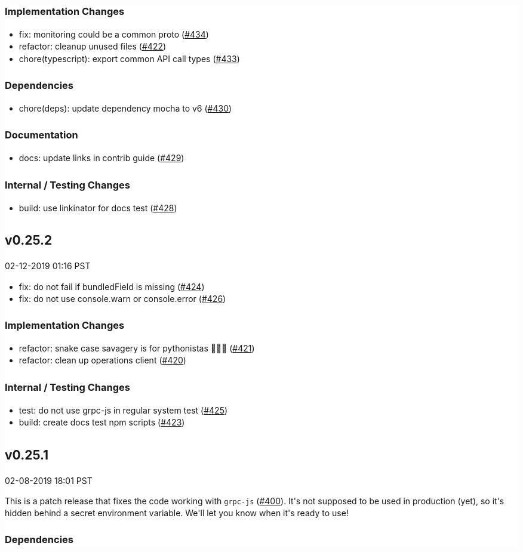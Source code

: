 ### Implementation Changes

- fix: monitoring could be a common proto ([#434](https://github.com/googleapis/gax-nodejs/pull/434))
- refactor: cleanup unused files ([#422](https://github.com/googleapis/gax-nodejs/pull/422))
- chore(typescript): export common API call types ([#433](https://github.com/googleapis/gax-nodejs/pull/433))

### Dependencies

- chore(deps): update dependency mocha to v6 ([#430](https://github.com/googleapis/gax-nodejs/pull/430))

### Documentation

- docs: update links in contrib guide ([#429](https://github.com/googleapis/gax-nodejs/pull/429))

### Internal / Testing Changes

- build: use linkinator for docs test ([#428](https://github.com/googleapis/gax-nodejs/pull/428))

## v0.25.2

02-12-2019 01:16 PST

- fix: do not fail if bundledField is missing ([#424](https://github.com/googleapis/gax-nodejs/pull/424))
- fix: do not use console.warn or console.error ([#426](https://github.com/googleapis/gax-nodejs/pull/426))

### Implementation Changes

- refactor: snake case savagery is for pythonistas 🙅‍♂️🐍 ([#421](https://github.com/googleapis/gax-nodejs/pull/421))
- refactor: clean up operations client ([#420](https://github.com/googleapis/gax-nodejs/pull/420))

### Internal / Testing Changes

- test: do not use grpc-js in regular system test ([#425](https://github.com/googleapis/gax-nodejs/pull/425))
- build: create docs test npm scripts ([#423](https://github.com/googleapis/gax-nodejs/pull/423))

## v0.25.1

02-08-2019 18:01 PST

This is a patch release that fixes the code working with `grpc-js` ([#400](https://github.com/googleapis/gax-nodejs/pull/400)).
It's not supposed to be used in production (yet), so it's hidden behind a secret environment variable.
We'll let you know when it's ready to use!

### Dependencies
